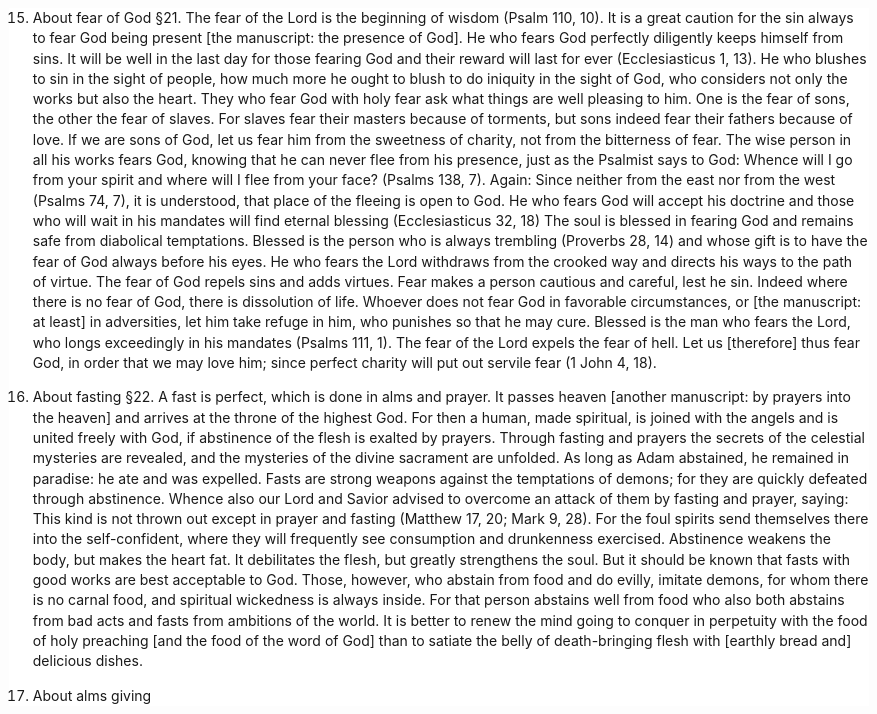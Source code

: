 15) About fear of God
§21. The fear of the Lord is the beginning of wisdom (Psalm 110, 10). It is a great caution for the sin always to fear God being present [the manuscript: the presence of God]. He who fears God perfectly diligently keeps himself from sins. It will be well in the last day for those fearing God and their reward will last for ever (Ecclesiasticus 1, 13). He who blushes to sin in the sight of people, how much more he ought to blush to do iniquity in the sight of God, who considers not only the works but also the heart. They who fear God with holy fear ask what things are well pleasing to him. One is the fear of sons, the other the fear of slaves. For slaves fear their masters because of torments, but sons indeed fear their fathers because of love. If we are sons of God, let us fear him from the sweetness of charity, not from the bitterness of fear. The wise person in all his works fears God, knowing that he can never flee from his presence, just as the Psalmist says to God: Whence will I go from your spirit and where will I flee from your face? (Psalms 138, 7). Again: Since neither from the east nor from the west (Psalms 74, 7), it is understood, that place of the fleeing is open to God. He who fears God will accept his doctrine and those who will wait in his mandates will find eternal blessing (Ecclesiasticus 32, 18) The soul is blessed in fearing God and remains safe from diabolical temptations. Blessed is the person who is always trembling (Proverbs 28, 14) and whose gift is to have the fear of God always before his eyes. He who fears the Lord withdraws from the crooked way and directs his ways to the path of virtue. The fear of God repels sins and adds virtues. Fear makes a person cautious and careful, lest he sin. Indeed where there is no fear of God, there is dissolution of life. Whoever does not fear God in favorable circumstances, or [the manuscript: at least] in adversities, let him take refuge in him, who punishes so that he may cure. Blessed is the man who fears the Lord, who longs exceedingly in his mandates (Psalms 111, 1). The fear of the Lord expels the fear of hell. Let us [therefore] thus fear God, in order that we may love him; since perfect charity will put out servile fear (1 John 4, 18).

16) About fasting
§22. A fast is perfect, which is done in alms and prayer. It passes heaven [another manuscript: by prayers into the heaven] and arrives at the throne of the highest God. For then a human, made spiritual, is joined with the angels and is united freely with God, if abstinence of the flesh is exalted by prayers. Through fasting and prayers the secrets of the celestial mysteries are revealed, and the mysteries of the divine sacrament are unfolded. As long as Adam abstained, he remained in paradise: he ate and was expelled. Fasts are strong weapons against the temptations of demons; for they are quickly defeated through abstinence. Whence also our Lord and Savior advised to overcome an attack of them by fasting and prayer, saying: This kind is not thrown out except in prayer and fasting (Matthew 17, 20; Mark 9, 28). For the foul spirits send themselves there into the self-confident, where they will frequently see consumption and drunkenness exercised. Abstinence weakens the body, but makes the heart fat. It debilitates the flesh, but greatly strengthens the soul. But it should be known that fasts with good works are best acceptable to God. Those, however, who abstain from food and do evilly, imitate demons, for whom there is no carnal food, and spiritual wickedness is always inside. For that person abstains well from food who also both abstains from bad acts and fasts from ambitions of the world. It is better to renew the mind going to conquer in perpetuity with the food of holy preaching [and the food of the word of God] than to satiate the belly of death-bringing flesh with [earthly bread and] delicious dishes.

17) About alms giving